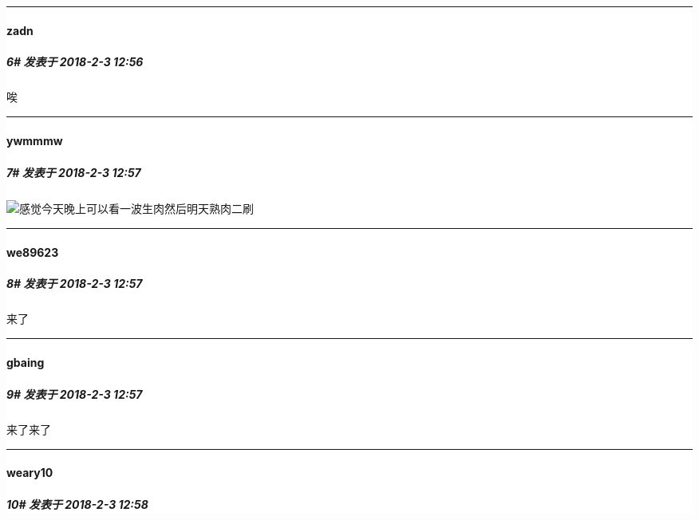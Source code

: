 

*****

####  zadn  
##### 6#       发表于 2018-2-3 12:56




唉







*****

####  ywmmmw  
##### 7#       发表于 2018-2-3 12:57



<img src="https://static.saraba1st.com/image/smiley/face2017/068.png" referrerpolicy="no-referrer">感觉今天晚上可以看一波生肉然后明天熟肉二刷







*****

####  we89623  
##### 8#       发表于 2018-2-3 12:57




来了







*****

####  gbaing  
##### 9#       发表于 2018-2-3 12:57




来了来了







*****

####  weary10  
##### 10#       发表于 2018-2-3 12:58

